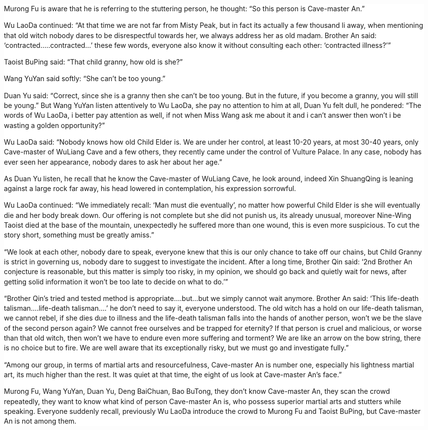Murong Fu is aware that he is referring to the stuttering person, he thought: “So this person is Cave-master An.”

Wu LaoDa continued: “At that time we are not far from Misty Peak, but in fact its actually a few thousand li away, when mentioning that old witch nobody dares to be disrespectful towards her, we always address her as old madam. Brother An said: ‘contracted…..contracted…’ these few words, everyone also know it without consulting each other: ‘contracted illness?’”

Taoist BuPing said: “That child granny, how old is she?”

Wang YuYan said softly: “She can’t be too young.”

Duan Yu said: “Correct, since she is a granny then she can’t be too young. But in the future, if you become a granny, you will still be young.” But Wang YuYan listen attentively to Wu LaoDa, she pay no attention to him at all, Duan Yu felt dull, he pondered: “The words of Wu LaoDa, i better pay attention as well, if not when Miss Wang ask me about it and i can’t answer then won’t i be wasting a golden opportunity?”

Wu LaoDa said: “Nobody knows how old Child Elder is. We are under her control, at least 10-20 years, at most 30-40 years, only Cave-master of WuLiang Cave and a few others, they recently came under the control of Vulture Palace. In any case, nobody has ever seen her appearance, nobody dares to ask her about her age.”

As Duan Yu listen, he recall that he know the Cave-master of WuLiang Cave, he look around, indeed Xin ShuangQing is leaning against a large rock far away, his head lowered in contemplation, his expression sorrowful.

Wu LaoDa continued: “We immediately recall: ‘Man must die eventually’, no matter how powerful Child Elder is she will eventually die and her body break down. Our offering is not complete but she did not punish us, its already unusual, moreover Nine-Wing Taoist died at the base of the mountain, unexpectedly he suffered more than one wound, this is even more suspicious. To cut the story short, something must be greatly amiss.”

“We look at each other, nobody dare to speak, everyone knew that this is our only chance to take off our chains, but Child Granny is strict in governing us, nobody dare to suggest to investigate the incident. After a long time, Brother Qin said: ‘2nd Brother An conjecture is reasonable, but this matter is simply too risky, in my opinion, we should go back and quietly wait for news, after getting solid information it won’t be too late to decide on what to do.’”

“Brother Qin’s tried and tested method is appropriate….but…but we simply cannot wait anymore. Brother An said: ‘This life-death talisman….life-death talisman….’ he don’t need to say it, everyone understood. The old witch has a hold on our life-death talisman, we cannot rebel, if she dies due to illness and the life-death talisman falls into the hands of another person, won’t we be the slave of the second person again? We cannot free ourselves and be trapped for eternity? If that person is cruel and malicious, or worse than that old witch, then won’t we have to endure even more suffering and torment? We are like an arrow on the bow string, there is no choice but to fire. We are well aware that its exceptionally risky, but we must go and investigate fully.”

“Among our group, in terms of martial arts and resourcefulness, Cave-master An is number one, especially his lightness martial art, its much higher than the rest. It was quiet at that time, the eight of us look at Cave-master An’s face.”

Murong Fu, Wang YuYan, Duan Yu, Deng BaiChuan, Bao BuTong, they don’t know Cave-master An, they scan the crowd repeatedly, they want to know what kind of person Cave-master An is, who possess superior martial arts and stutters while speaking. Everyone suddenly recall, previously Wu LaoDa introduce the crowd to Murong Fu and Taoist BuPing, but Cave-master An is not among them.
